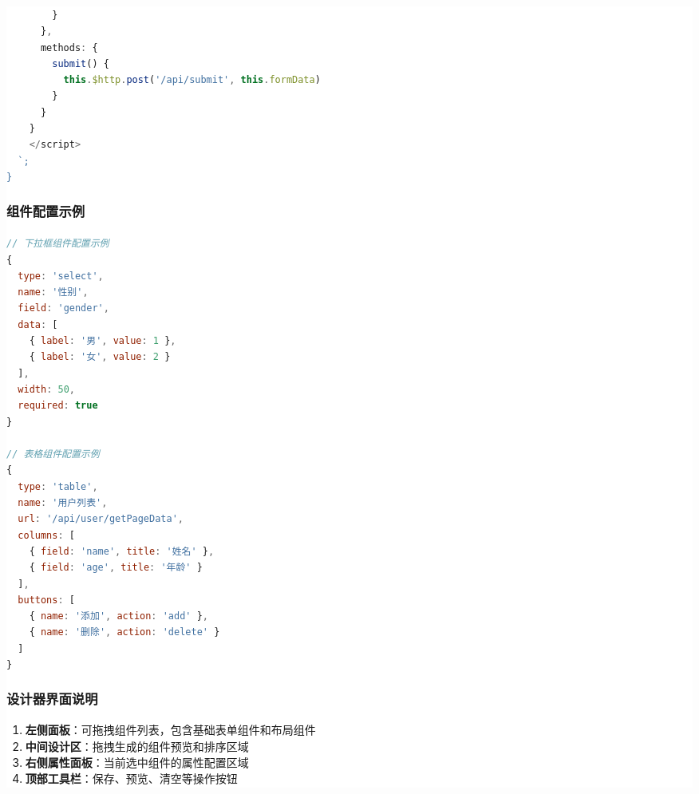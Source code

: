 ```javascript
        }
      },
      methods: {
        submit() {
          this.$http.post('/api/submit', this.formData)
        }
      }
    }
    </script>
  `;
}
```

### 组件配置示例

```javascript
// 下拉框组件配置示例
{
  type: 'select',
  name: '性别',
  field: 'gender',
  data: [
    { label: '男', value: 1 },
    { label: '女', value: 2 }
  ],
  width: 50,
  required: true
}

// 表格组件配置示例
{
  type: 'table',
  name: '用户列表',
  url: '/api/user/getPageData',
  columns: [
    { field: 'name', title: '姓名' },
    { field: 'age', title: '年龄' }
  ],
  buttons: [
    { name: '添加', action: 'add' },
    { name: '删除', action: 'delete' }
  ]
}
```

### 设计器界面说明

1. **左侧面板**：可拖拽组件列表，包含基础表单组件和布局组件
2. **中间设计区**：拖拽生成的组件预览和排序区域
3. **右侧属性面板**：当前选中组件的属性配置区域
4. **顶部工具栏**：保存、预览、清空等操作按钮
